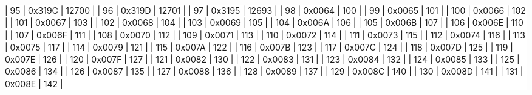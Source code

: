 |      95 | 0x319C      |       12700 |
|      96 | 0x319D      |       12701 |
|      97 | 0x3195      |       12693 |
|      98 | 0x0064      |         100 |
|      99 | 0x0065      |         101 |
|     100 | 0x0066      |         102 |
|     101 | 0x0067      |         103 |
|     102 | 0x0068      |         104 |
|     103 | 0x0069      |         105 |
|     104 | 0x006A      |         106 |
|     105 | 0x006B      |         107 |
|     106 | 0x006E      |         110 |
|     107 | 0x006F      |         111 |
|     108 | 0x0070      |         112 |
|     109 | 0x0071      |         113 |
|     110 | 0x0072      |         114 |
|     111 | 0x0073      |         115 |
|     112 | 0x0074      |         116 |
|     113 | 0x0075      |         117 |
|     114 | 0x0079      |         121 |
|     115 | 0x007A      |         122 |
|     116 | 0x007B      |         123 |
|     117 | 0x007C      |         124 |
|     118 | 0x007D      |         125 |
|     119 | 0x007E      |         126 |
|     120 | 0x007F      |         127 |
|     121 | 0x0082      |         130 |
|     122 | 0x0083      |         131 |
|     123 | 0x0084      |         132 |
|     124 | 0x0085      |         133 |
|     125 | 0x0086      |         134 |
|     126 | 0x0087      |         135 |
|     127 | 0x0088      |         136 |
|     128 | 0x0089      |         137 |
|     129 | 0x008C      |         140 |
|     130 | 0x008D      |         141 |
|     131 | 0x008E      |         142 |